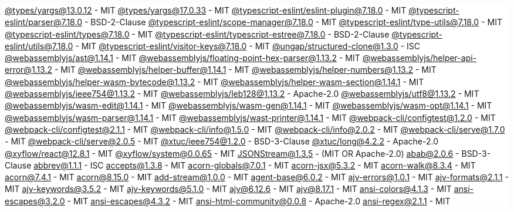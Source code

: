 [@types/yargs@13.0.12](https://github.com/DefinitelyTyped/DefinitelyTyped) - MIT
[@types/yargs@17.0.33](https://github.com/DefinitelyTyped/DefinitelyTyped) - MIT
[@typescript-eslint/eslint-plugin@7.18.0](https://github.com/typescript-eslint/typescript-eslint) - MIT
[@typescript-eslint/parser@7.18.0](https://github.com/typescript-eslint/typescript-eslint) - BSD-2-Clause
[@typescript-eslint/scope-manager@7.18.0](https://github.com/typescript-eslint/typescript-eslint) - MIT
[@typescript-eslint/type-utils@7.18.0](https://github.com/typescript-eslint/typescript-eslint) - MIT
[@typescript-eslint/types@7.18.0](https://github.com/typescript-eslint/typescript-eslint) - MIT
[@typescript-eslint/typescript-estree@7.18.0](https://github.com/typescript-eslint/typescript-eslint) - BSD-2-Clause
[@typescript-eslint/utils@7.18.0](https://github.com/typescript-eslint/typescript-eslint) - MIT
[@typescript-eslint/visitor-keys@7.18.0](https://github.com/typescript-eslint/typescript-eslint) - MIT
[@ungap/structured-clone@1.3.0](https://github.com/ungap/structured-clone) - ISC
[@webassemblyjs/ast@1.14.1](https://github.com/xtuc/webassemblyjs) - MIT
[@webassemblyjs/floating-point-hex-parser@1.13.2](https://github.com/xtuc/webassemblyjs) - MIT
[@webassemblyjs/helper-api-error@1.13.2](https://github.com/xtuc/webassemblyjs) - MIT
[@webassemblyjs/helper-buffer@1.14.1](https://github.com/xtuc/webassemblyjs) - MIT
[@webassemblyjs/helper-numbers@1.13.2](https://github.com/xtuc/webassemblyjs) - MIT
[@webassemblyjs/helper-wasm-bytecode@1.13.2](https://github.com/xtuc/webassemblyjs) - MIT
[@webassemblyjs/helper-wasm-section@1.14.1](https://github.com/xtuc/webassemblyjs) - MIT
[@webassemblyjs/ieee754@1.13.2](https://github.com/xtuc/webassemblyjs) - MIT
[@webassemblyjs/leb128@1.13.2](https://github.com/xtuc/webassemblyjs) - Apache-2.0
[@webassemblyjs/utf8@1.13.2](https://github.com/xtuc/webassemblyjs) - MIT
[@webassemblyjs/wasm-edit@1.14.1](https://github.com/xtuc/webassemblyjs) - MIT
[@webassemblyjs/wasm-gen@1.14.1](https://github.com/xtuc/webassemblyjs) - MIT
[@webassemblyjs/wasm-opt@1.14.1](https://github.com/xtuc/webassemblyjs) - MIT
[@webassemblyjs/wasm-parser@1.14.1](https://github.com/xtuc/webassemblyjs) - MIT
[@webassemblyjs/wast-printer@1.14.1](https://github.com/xtuc/webassemblyjs) - MIT
[@webpack-cli/configtest@1.2.0](https://github.com/webpack/webpack-cli) - MIT
[@webpack-cli/configtest@2.1.1](https://github.com/webpack/webpack-cli) - MIT
[@webpack-cli/info@1.5.0](https://github.com/webpack/webpack-cli) - MIT
[@webpack-cli/info@2.0.2](https://github.com/webpack/webpack-cli) - MIT
[@webpack-cli/serve@1.7.0](https://github.com/webpack/webpack-cli) - MIT
[@webpack-cli/serve@2.0.5](https://github.com/webpack/webpack-cli) - MIT
[@xtuc/ieee754@1.2.0](https://github.com/feross/ieee754) - BSD-3-Clause
[@xtuc/long@4.2.2](https://github.com/dcodeIO/long.js) - Apache-2.0
[@xyflow/react@12.8.1](https://github.com/xyflow/xyflow) - MIT
[@xyflow/system@0.0.65](https://github.com/xyflow/xyflow) - MIT
[JSONStream@1.3.5](https://github.com/dominictarr/JSONStream) - (MIT OR Apache-2.0)
[abab@2.0.6](https://github.com/jsdom/abab) - BSD-3-Clause
[abbrev@1.1.1](https://github.com/isaacs/abbrev-js) - ISC
[accepts@1.3.8](https://github.com/jshttp/accepts) - MIT
[acorn-globals@7.0.1](https://github.com/ForbesLindesay/acorn-globals) - MIT
[acorn-jsx@5.3.2](https://github.com/acornjs/acorn-jsx) - MIT
[acorn-walk@8.3.4](https://github.com/acornjs/acorn) - MIT
[acorn@7.4.1](https://github.com/acornjs/acorn) - MIT
[acorn@8.15.0](https://github.com/acornjs/acorn) - MIT
[add-stream@1.0.0](https://github.com/wilsonjackson/add-stream) - MIT
[agent-base@6.0.2](https://github.com/TooTallNate/node-agent-base) - MIT
[ajv-errors@1.0.1](https://github.com/epoberezkin/ajv-errors) - MIT
[ajv-formats@2.1.1](https://github.com/ajv-validator/ajv-formats) - MIT
[ajv-keywords@3.5.2](https://github.com/epoberezkin/ajv-keywords) - MIT
[ajv-keywords@5.1.0](https://github.com/epoberezkin/ajv-keywords) - MIT
[ajv@6.12.6](https://github.com/ajv-validator/ajv) - MIT
[ajv@8.17.1](https://github.com/ajv-validator/ajv) - MIT
[ansi-colors@4.1.3](https://github.com/doowb/ansi-colors) - MIT
[ansi-escapes@3.2.0](https://github.com/sindresorhus/ansi-escapes) - MIT
[ansi-escapes@4.3.2](https://github.com/sindresorhus/ansi-escapes) - MIT
[ansi-html-community@0.0.8](https://github.com/mahdyar/ansi-html-community) - Apache-2.0
[ansi-regex@2.1.1](https://github.com/chalk/ansi-regex) - MIT